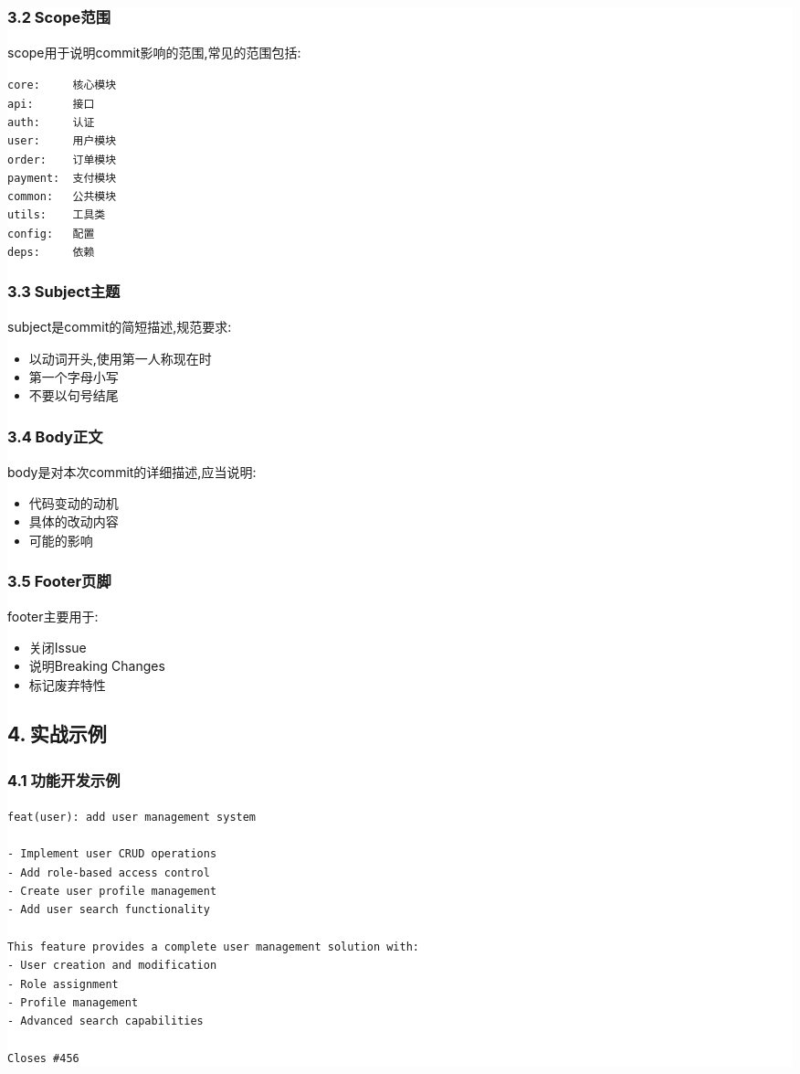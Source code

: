 ### 3.2 Scope范围

scope用于说明commit影响的范围,常见的范围包括:

```
core:     核心模块
api:      接口
auth:     认证
user:     用户模块
order:    订单模块
payment:  支付模块
common:   公共模块
utils:    工具类
config:   配置
deps:     依赖
```

### 3.3 Subject主题

subject是commit的简短描述,规范要求:
- 以动词开头,使用第一人称现在时
- 第一个字母小写
- 不要以句号结尾

### 3.4 Body正文

body是对本次commit的详细描述,应当说明:
- 代码变动的动机
- 具体的改动内容
- 可能的影响

### 3.5 Footer页脚

footer主要用于:
- 关闭Issue
- 说明Breaking Changes
- 标记废弃特性

## 4. 实战示例

### 4.1 功能开发示例
```
feat(user): add user management system

- Implement user CRUD operations
- Add role-based access control
- Create user profile management
- Add user search functionality

This feature provides a complete user management solution with:
- User creation and modification
- Role assignment
- Profile management
- Advanced search capabilities

Closes #456
```
